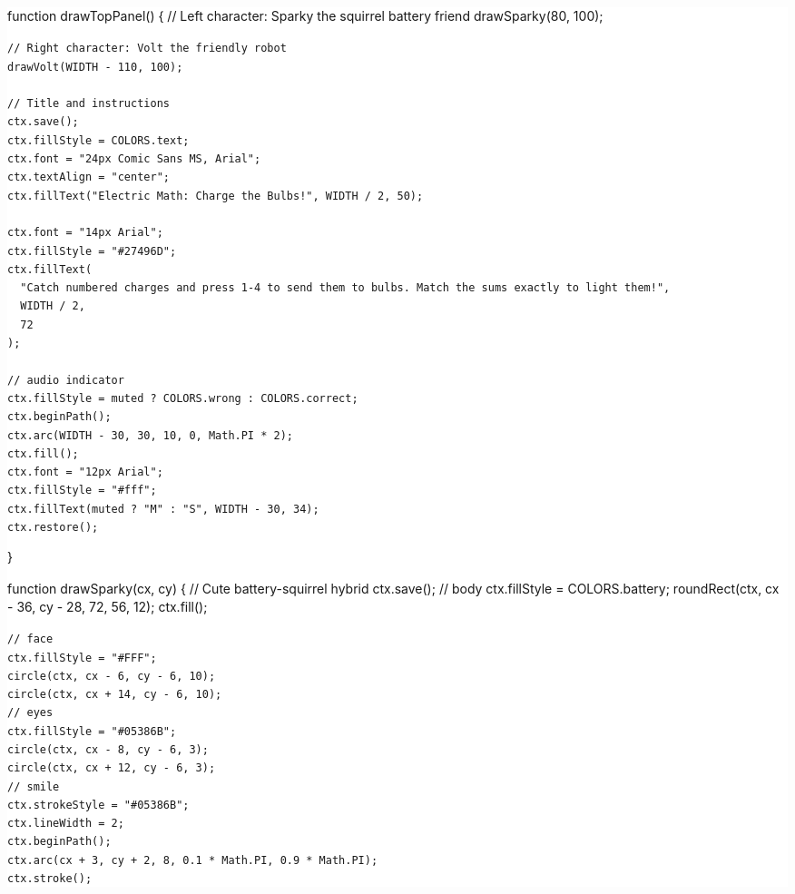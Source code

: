   function drawTopPanel() {
    // Left character: Sparky the squirrel battery friend
    drawSparky(80, 100);

    // Right character: Volt the friendly robot
    drawVolt(WIDTH - 110, 100);

    // Title and instructions
    ctx.save();
    ctx.fillStyle = COLORS.text;
    ctx.font = "24px Comic Sans MS, Arial";
    ctx.textAlign = "center";
    ctx.fillText("Electric Math: Charge the Bulbs!", WIDTH / 2, 50);

    ctx.font = "14px Arial";
    ctx.fillStyle = "#27496D";
    ctx.fillText(
      "Catch numbered charges and press 1-4 to send them to bulbs. Match the sums exactly to light them!",
      WIDTH / 2,
      72
    );

    // audio indicator
    ctx.fillStyle = muted ? COLORS.wrong : COLORS.correct;
    ctx.beginPath();
    ctx.arc(WIDTH - 30, 30, 10, 0, Math.PI * 2);
    ctx.fill();
    ctx.font = "12px Arial";
    ctx.fillStyle = "#fff";
    ctx.fillText(muted ? "M" : "S", WIDTH - 30, 34);
    ctx.restore();
  }

  function drawSparky(cx, cy) {
    // Cute battery-squirrel hybrid
    ctx.save();
    // body
    ctx.fillStyle = COLORS.battery;
    roundRect(ctx, cx - 36, cy - 28, 72, 56, 12);
    ctx.fill();

    // face
    ctx.fillStyle = "#FFF";
    circle(ctx, cx - 6, cy - 6, 10);
    circle(ctx, cx + 14, cy - 6, 10);
    // eyes
    ctx.fillStyle = "#05386B";
    circle(ctx, cx - 8, cy - 6, 3);
    circle(ctx, cx + 12, cy - 6, 3);
    // smile
    ctx.strokeStyle = "#05386B";
    ctx.lineWidth = 2;
    ctx.beginPath();
    ctx.arc(cx + 3, cy + 2, 8, 0.1 * Math.PI, 0.9 * Math.PI);
    ctx.stroke();
